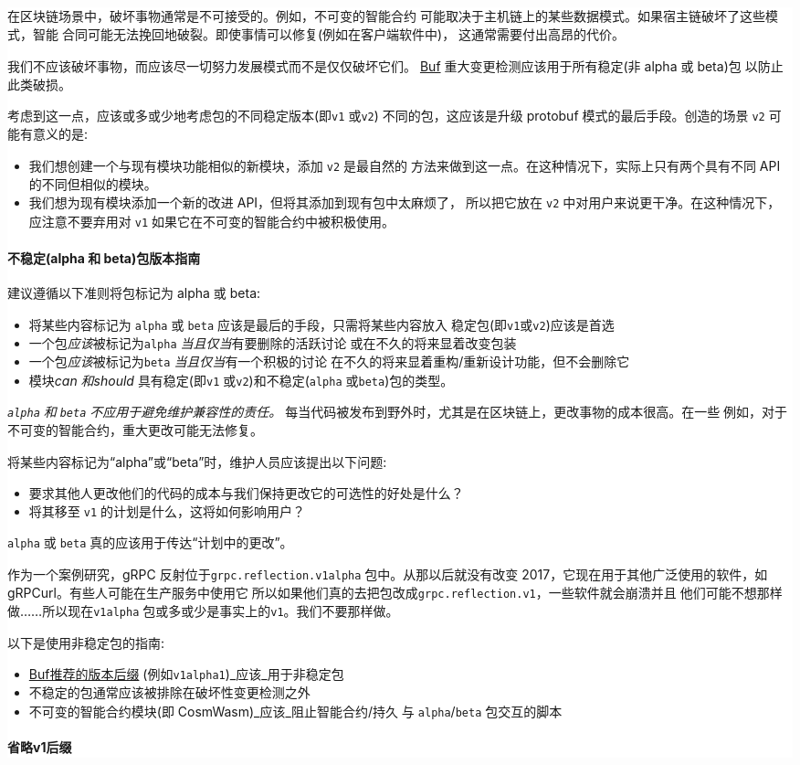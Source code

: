 在区块链场景中，破坏事物通常是不可接受的。例如，不可变的智能合约
可能取决于主机链上的某些数据模式。如果宿主链破坏了这些模式，智能
合同可能无法挽回地破裂。即使事情可以修复(例如在客户端软件中)，
这通常需要付出高昂的代价。

我们不应该破坏事物，而应该尽一切努力发展模式而不是仅仅破坏它们。
[Buf](https://buf.build) 重大变更检测应该用于所有稳定(非 alpha 或 beta)包
以防止此类破损。

考虑到这一点，应该或多或少地考虑包的不同稳定版本(即`v1` 或`v2`)
不同的包，这应该是升级 protobuf 模式的最后手段。创造的场景
`v2` 可能有意义的是:

* 我们想创建一个与现有模块功能相似的新模块，添加 `v2` 是最自然的
方法来做到这一点。在这种情况下，实际上只有两个具有不同 API 的不同但相似的模块。
* 我们想为现有模块添加一个新的改进 API，但将其添加到现有包中太麻烦了，
所以把它放在 `v2` 中对用户来说更干净。在这种情况下，应注意不要弃用对
`v1` 如果它在不可变的智能合约中被积极使用。

#### 不稳定(alpha 和 beta)包版本指南

建议遵循以下准则将包标记为 alpha 或 beta:

* 将某些内容标记为 `alpha` 或 `beta` 应该是最后的手段，只需将某些内容放入
稳定包(即`v1`或`v2`)应该是首选
* 一个包*应该*被标记为`alpha` *当且仅当*有要删除的活跃讨论
或在不久的将来显着改变包装
* 一个包*应该*被标记为`beta` *当且仅当*有一个积极的讨论
在不久的将来显着重构/重新设计功能，但不会删除它
* 模块*can 和should* 具有稳定(即`v1` 或`v2`)和不稳定(`alpha` 或`beta`)包的类型。

*`alpha` 和 `beta` 不应用于避免维护兼容性的责任。*
每当代码被发布到野外时，尤其是在区块链上，更改事物的成本很高。在一些
例如，对于不可变的智能合约，重大更改可能无法修复。

将某些内容标记为“alpha”或“beta”时，维护人员应该提出以下问题: 

* 要求其他人更改他们的代码的成本与我们保持更改它的可选性的好处是什么？
* 将其移至 `v1` 的计划是什么，这将如何影响用户？

`alpha` 或 `beta` 真的应该用于传达“计划中的更改”。

作为一个案例研究，gRPC 反射位于`grpc.reflection.v1alpha` 包中。从那以后就没有改变
2017，它现在​​用于其他广泛使用的软件，如 gRPCurl。有些人可能在生产服务中使用它
所以如果他们真的去把包改成`grpc.reflection.v1`，一些软件就会崩溃并且
他们可能不想那样做……所以现在`v1alpha` 包或多或少是事实上的`v1`。我们不要那样做。

以下是使用非稳定包的指南:

* [Buf推荐的版本后缀](https://buf.build/docs/lint-checkers#package_version_suffix)
(例如`v1alpha1`)_应该_用于非稳定包
* 不稳定的包通常应该被排除在破坏性变更检测之外
* 不可变的智能合约模块(即 CosmWasm)_应该_阻止智能合约/持久
与 `alpha`/`beta` 包交互的脚本

#### 省略v1后缀
